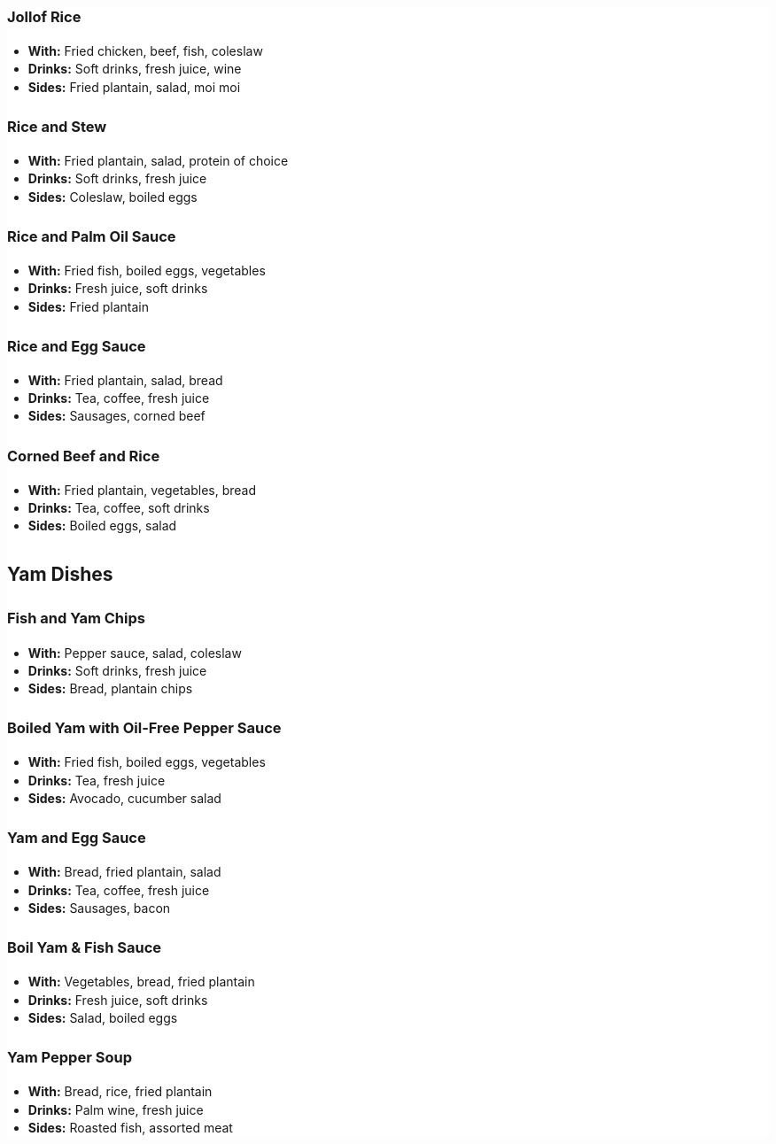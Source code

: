 ### **Jollof Rice**
- **With:** Fried chicken, beef, fish, coleslaw
- **Drinks:** Soft drinks, fresh juice, wine
- **Sides:** Fried plantain, salad, moi moi

### **Rice and Stew**
- **With:** Fried plantain, salad, protein of choice
- **Drinks:** Soft drinks, fresh juice
- **Sides:** Coleslaw, boiled eggs

### **Rice and Palm Oil Sauce**
- **With:** Fried fish, boiled eggs, vegetables
- **Drinks:** Fresh juice, soft drinks
- **Sides:** Fried plantain

### **Rice and Egg Sauce**
- **With:** Fried plantain, salad, bread
- **Drinks:** Tea, coffee, fresh juice
- **Sides:** Sausages, corned beef

### **Corned Beef and Rice**
- **With:** Fried plantain, vegetables, bread
- **Drinks:** Tea, coffee, soft drinks
- **Sides:** Boiled eggs, salad

## Yam Dishes

### **Fish and Yam Chips**
- **With:** Pepper sauce, salad, coleslaw
- **Drinks:** Soft drinks, fresh juice
- **Sides:** Bread, plantain chips

### **Boiled Yam with Oil-Free Pepper Sauce**
- **With:** Fried fish, boiled eggs, vegetables
- **Drinks:** Tea, fresh juice
- **Sides:** Avocado, cucumber salad

### **Yam and Egg Sauce**
- **With:** Bread, fried plantain, salad
- **Drinks:** Tea, coffee, fresh juice
- **Sides:** Sausages, bacon

### **Boil Yam & Fish Sauce**
- **With:** Vegetables, bread, fried plantain
- **Drinks:** Fresh juice, soft drinks
- **Sides:** Salad, boiled eggs

### **Yam Pepper Soup**
- **With:** Bread, rice, fried plantain
- **Drinks:** Palm wine, fresh juice
- **Sides:** Roasted fish, assorted meat
